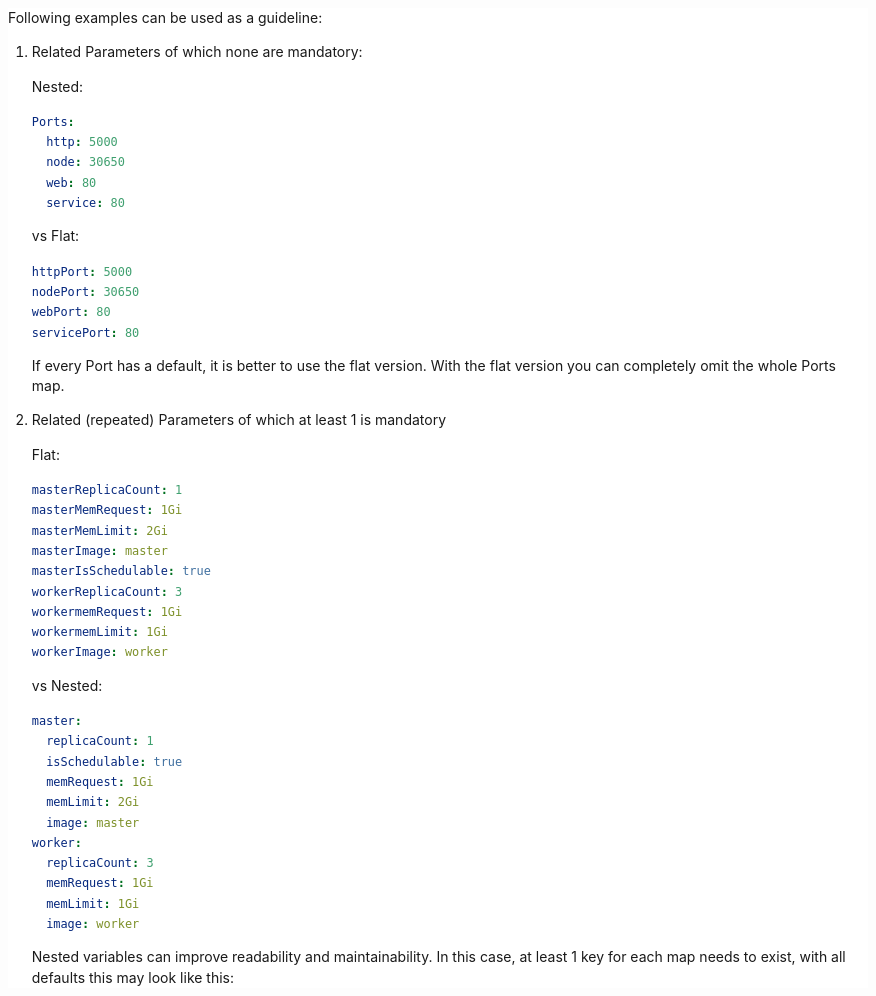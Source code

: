 Following examples can be used as a guideline:

1.  Related Parameters of which none are mandatory:

    Nested:
    ```yaml
    Ports:
      http: 5000
      node: 30650
      web: 80
      service: 80
    ```

    vs Flat:
    ```yaml
    httpPort: 5000
    nodePort: 30650
    webPort: 80
    servicePort: 80
    ```

    If every Port has a default, it is better to use the flat version. With the flat version you can completely omit the whole Ports map.

1.  Related (repeated) Parameters of which at least 1 is mandatory

    Flat:
    ```yaml
    masterReplicaCount: 1
    masterMemRequest: 1Gi
    masterMemLimit: 2Gi
    masterImage: master
    masterIsSchedulable: true
    workerReplicaCount: 3
    workermemRequest: 1Gi
    workermemLimit: 1Gi
    workerImage: worker
    ```

    vs Nested:
    ```yaml
    master:
      replicaCount: 1
      isSchedulable: true
      memRequest: 1Gi
      memLimit: 2Gi
      image: master
    worker:
      replicaCount: 3
      memRequest: 1Gi
      memLimit: 1Gi
      image: worker
    ```

    Nested variables can improve readability and maintainability. In
    this case, at least 1 key for each map needs to exist, with all
    defaults this may look like this:
